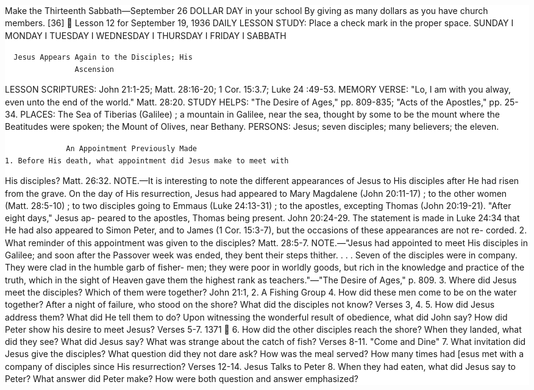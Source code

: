 

  Make the Thirteenth Sabbath—September 26
         DOLLAR DAY in your school
By giving as many dollars as you have church members.
                                     [36]
                  Lesson 12 for September 19, 1936
          DAILY LESSON STUDY:    Place a check mark in the proper space.
 SUNDAY    I MONDAY I TUESDAY I WEDNESDAY I THURSDAY I FRIDAY I SABBATH




      Jesus Appears Again to the Disciples; His
                    Ascension
LESSON SCRIPTURES: John 21:1-25; Matt. 28:16-20; 1 Cor. 15:3.7; Luke
  24 :49-53.
MEMORY VERSE: "Lo, I am with you alway, even unto the end of the world."
  Matt. 28:20.
STUDY HELPS: "The Desire of Ages," pp. 809-835; "Acts of the Apostles," pp.
  25-34.
PLACES: The Sea of Tiberias (Galilee) ; a mountain in Galilee, near the sea, thought
  by some to be the mount where the Beatitudes were spoken; the Mount of Olives,
  near Bethany.
PERSONS: Jesus; seven disciples; many believers; the eleven.

                  An Appointment Previously Made
    1. Before His death, what appointment did Jesus make to meet with
His disciples? Matt. 26:32.
    NOTE.—It is interesting to note the different appearances of Jesus to His
disciples after He had risen from the grave. On the day of His resurrection,
Jesus had appeared to Mary Magdalene (John 20:11-17) ; to the other women
(Matt. 28:5-10) ; to two disciples going to Emmaus (Luke 24:13-31) ; to the
apostles, excepting Thomas (John 20:19-21). "After eight days," Jesus ap-
peared to the apostles, Thomas being present. John 20:24-29. The statement
is made in Luke 24:34 that He had also appeared to Simon Peter, and to
James (1 Cor. 15:3-7), but the occasions of these appearances are not re-
corded.
    2. What reminder of this appointment was given to the disciples?
Matt. 28:5-7.
    NOTE.—"Jesus had appointed to meet His disciples in Galilee; and soon
after the Passover week was ended, they bent their steps thither. . . . Seven
of the disciples were in company. They were clad in the humble garb of fisher-
men; they were poor in worldly goods, but rich in the knowledge and practice
of the truth, which in the sight of Heaven gave them the highest rank as
teachers."—"The Desire of Ages," p. 809.
    3. Where did Jesus meet the disciples? Which of them were together?
John 21:1, 2.
                              A Fishing Group
    4. How did these men come to be on the water together? After a night
of failure, who stood on the shore? What did the disciples not know?
Verses 3, 4.
    5. How did Jesus address them? What did He tell them to do? Upon
witnessing the wonderful result of obedience, what did John say? How
did Peter show his desire to meet Jesus? Verses 5-7.
                                 1371
   6. How did the other disciples reach the shore? When they landed,
what did they see? What did Jesus say? What was strange about the
catch of fish? Verses 8-11.
                            "Come and Dine"
   7. What invitation did Jesus give the disciples? What question did
they not dare ask? How was the meal served? How many times had
[esus met with a company of disciples since His resurrection? Verses
12-14.
                           Jesus Talks to Peter
    8. When they had eaten, what did Jesus say to Peter? What answer
did Peter make? How were both question and answer emphasized?